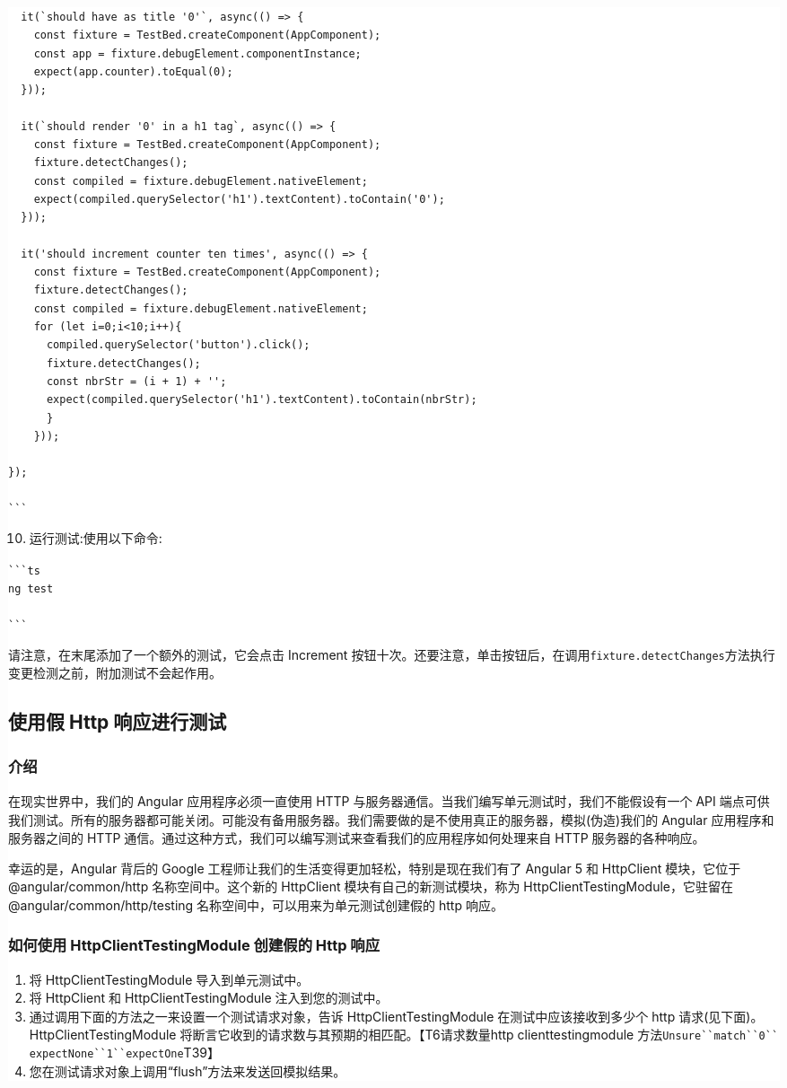       it(`should have as title '0'`, async(() => {
        const fixture = TestBed.createComponent(AppComponent);
        const app = fixture.debugElement.componentInstance;
        expect(app.counter).toEqual(0);
      }));

      it(`should render '0' in a h1 tag`, async(() => {
        const fixture = TestBed.createComponent(AppComponent);
        fixture.detectChanges();
        const compiled = fixture.debugElement.nativeElement;
        expect(compiled.querySelector('h1').textContent).toContain('0');
      }));

      it('should increment counter ten times', async(() => {
        const fixture = TestBed.createComponent(AppComponent);
        fixture.detectChanges();
        const compiled = fixture.debugElement.nativeElement;
        for (let i=0;i<10;i++){
          compiled.querySelector('button').click();
          fixture.detectChanges();
          const nbrStr = (i + 1) + '';
          expect(compiled.querySelector('h1').textContent).toContain(nbrStr);
          }
        }));

    });

    ```

10.  运行测试:使用以下命令:

    ```ts
    ng test

    ```

请注意，在末尾添加了一个额外的测试，它会点击 Increment 按钮十次。还要注意，单击按钮后，在调用`fixture.detectChanges`方法执行变更检测之前，附加测试不会起作用。

## 使用假 Http 响应进行测试

### 介绍

在现实世界中，我们的 Angular 应用程序必须一直使用 HTTP 与服务器通信。当我们编写单元测试时，我们不能假设有一个 API 端点可供我们测试。所有的服务器都可能关闭。可能没有备用服务器。我们需要做的是不使用真正的服务器，模拟(伪造)我们的 Angular 应用程序和服务器之间的 HTTP 通信。通过这种方式，我们可以编写测试来查看我们的应用程序如何处理来自 HTTP 服务器的各种响应。

幸运的是，Angular 背后的 Google 工程师让我们的生活变得更加轻松，特别是现在我们有了 Angular 5 和 HttpClient 模块，它位于@angular/common/http 名称空间中。这个新的 HttpClient 模块有自己的新测试模块，称为 HttpClientTestingModule，它驻留在@angular/common/http/testing 名称空间中，可以用来为单元测试创建假的 http 响应。

### 如何使用 HttpClientTestingModule 创建假的 Http 响应

1.  将 HttpClientTestingModule 导入到单元测试中。
2.  将 HttpClient 和 HttpClientTestingModule 注入到您的测试中。
3.  通过调用下面的方法之一来设置一个测试请求对象，告诉 HttpClientTestingModule 在测试中应该接收到多少个 http 请求(见下面)。HttpClientTestingModule 将断言它收到的请求数与其预期的相匹配。【T6请求数量http clienttestingmodule 方法`Unsure``match``0``expectNone``1``expectOne`T39】
4.  您在测试请求对象上调用“flush”方法来发送回模拟结果。
